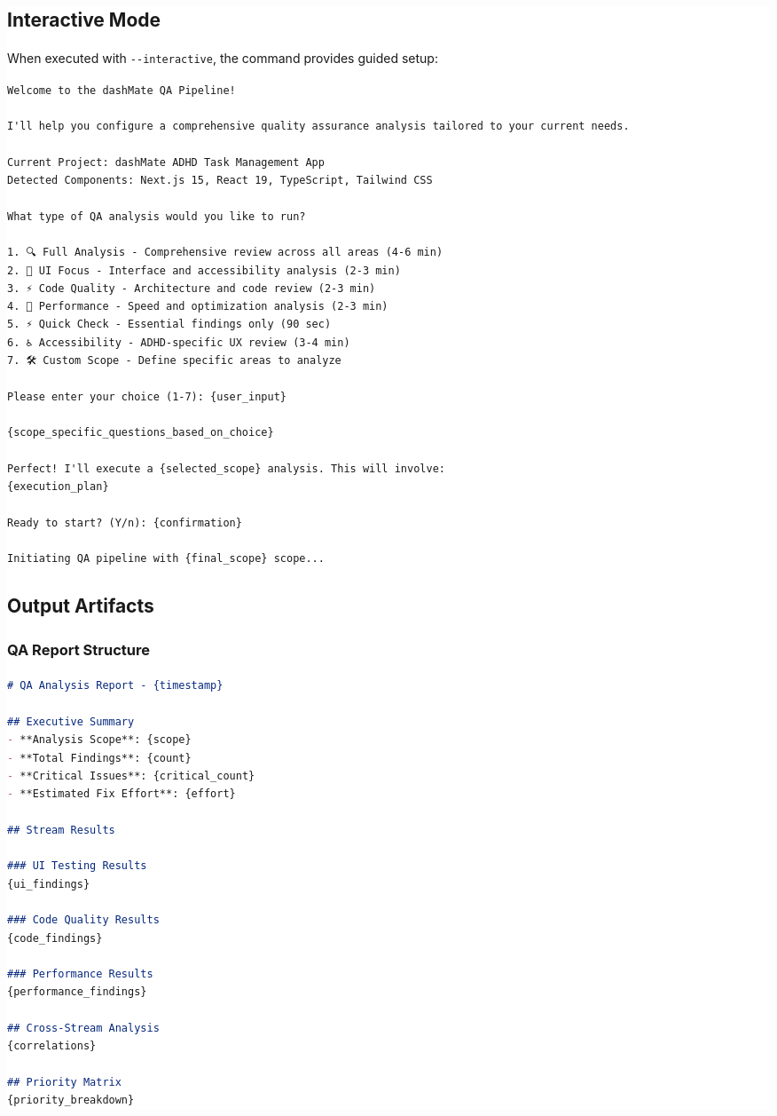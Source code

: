 ## Interactive Mode

When executed with `--interactive`, the command provides guided setup:

```prompt
Welcome to the dashMate QA Pipeline! 

I'll help you configure a comprehensive quality assurance analysis tailored to your current needs.

Current Project: dashMate ADHD Task Management App
Detected Components: Next.js 15, React 19, TypeScript, Tailwind CSS

What type of QA analysis would you like to run?

1. 🔍 Full Analysis - Comprehensive review across all areas (4-6 min)
2. 🎨 UI Focus - Interface and accessibility analysis (2-3 min)  
3. ⚡ Code Quality - Architecture and code review (2-3 min)
4. 🚀 Performance - Speed and optimization analysis (2-3 min)
5. ⚡ Quick Check - Essential findings only (90 sec)
6. ♿ Accessibility - ADHD-specific UX review (3-4 min)
7. 🛠️ Custom Scope - Define specific areas to analyze

Please enter your choice (1-7): {user_input}

{scope_specific_questions_based_on_choice}

Perfect! I'll execute a {selected_scope} analysis. This will involve:
{execution_plan}

Ready to start? (Y/n): {confirmation}

Initiating QA pipeline with {final_scope} scope...
```

## Output Artifacts

### QA Report Structure
```markdown
# QA Analysis Report - {timestamp}

## Executive Summary
- **Analysis Scope**: {scope}
- **Total Findings**: {count} 
- **Critical Issues**: {critical_count}
- **Estimated Fix Effort**: {effort}

## Stream Results

### UI Testing Results
{ui_findings}

### Code Quality Results  
{code_findings}

### Performance Results
{performance_findings}

## Cross-Stream Analysis
{correlations}

## Priority Matrix
{priority_breakdown}

```
